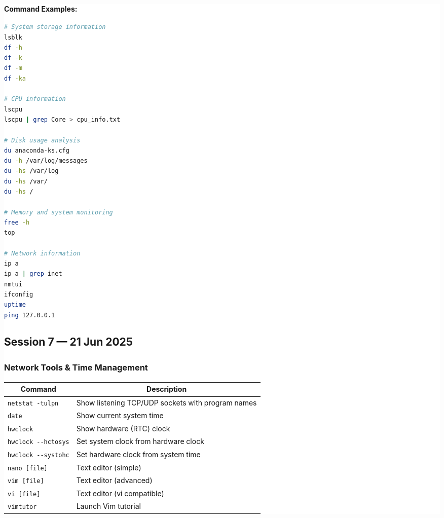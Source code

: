 **Command Examples:**

```bash
# System storage information
lsblk
df -h
df -k
df -m
df -ka

# CPU information
lscpu
lscpu | grep Core > cpu_info.txt

# Disk usage analysis
du anaconda-ks.cfg
du -h /var/log/messages
du -hs /var/log
du -hs /var/
du -hs /

# Memory and system monitoring
free -h
top

# Network information
ip a
ip a | grep inet
nmtui
ifconfig
uptime
ping 127.0.0.1
```

## Session 7 — 21 Jun 2025

### Network Tools & Time Management

| Command | Description |
|---------|-------------|
| `netstat -tulpn` | Show listening TCP/UDP sockets with program names |
| `date` | Show current system time |
| `hwclock` | Show hardware (RTC) clock |
| `hwclock --hctosys` | Set system clock from hardware clock |
| `hwclock --systohc` | Set hardware clock from system time |
| `nano [file]` | Text editor (simple) |
| `vim [file]` | Text editor (advanced) |
| `vi [file]` | Text editor (vi compatible) |
| `vimtutor` | Launch Vim tutorial |
